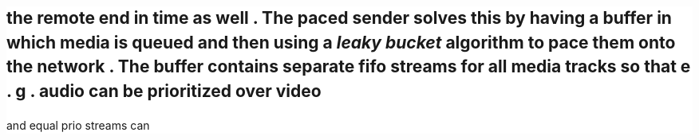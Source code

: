 the
remote
end
in
time
as
well
.
The
paced
sender
solves
this
by
having
a
buffer
in
which
media
is
queued
and
then
using
a
_leaky
bucket_
algorithm
to
pace
them
onto
the
network
.
The
buffer
contains
separate
fifo
streams
for
all
media
tracks
so
that
e
.
g
.
audio
can
be
prioritized
over
video
-
and
equal
prio
streams
can